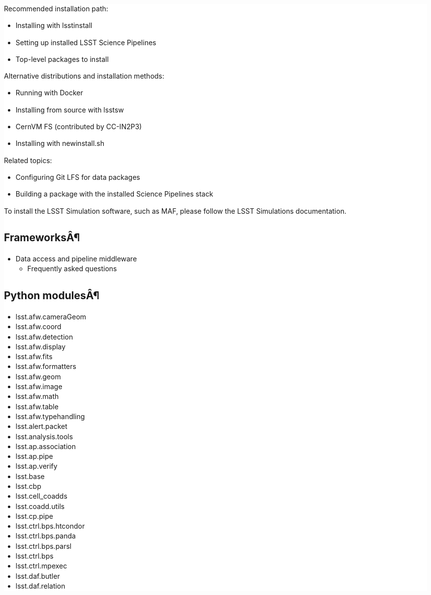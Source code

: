 Recommended installation path:

  * Installing with lsstinstall

  * Setting up installed LSST Science Pipelines

  * Top-level packages to install




Alternative distributions and installation methods:

  * Running with Docker

  * Installing from source with lsstsw

  * CernVM FS (contributed by CC-IN2P3)

  * Installing with newinstall.sh




Related topics:

  * Configuring Git LFS for data packages

  * Building a package with the installed Science Pipelines stack




To install the LSST Simulation software, such as MAF, please follow the LSST Simulations documentation.

## FrameworksÂ¶

  * Data access and pipeline middleware
    * Frequently asked questions



## Python modulesÂ¶

  * lsst.afw.cameraGeom
  * lsst.afw.coord
  * lsst.afw.detection
  * lsst.afw.display
  * lsst.afw.fits
  * lsst.afw.formatters
  * lsst.afw.geom
  * lsst.afw.image
  * lsst.afw.math
  * lsst.afw.table
  * lsst.afw.typehandling
  * lsst.alert.packet
  * lsst.analysis.tools
  * lsst.ap.association
  * lsst.ap.pipe
  * lsst.ap.verify
  * lsst.base
  * lsst.cbp
  * lsst.cell_coadds
  * lsst.coadd.utils
  * lsst.cp.pipe
  * lsst.ctrl.bps.htcondor
  * lsst.ctrl.bps.panda
  * lsst.ctrl.bps.parsl
  * lsst.ctrl.bps
  * lsst.ctrl.mpexec
  * lsst.daf.butler
  * lsst.daf.relation